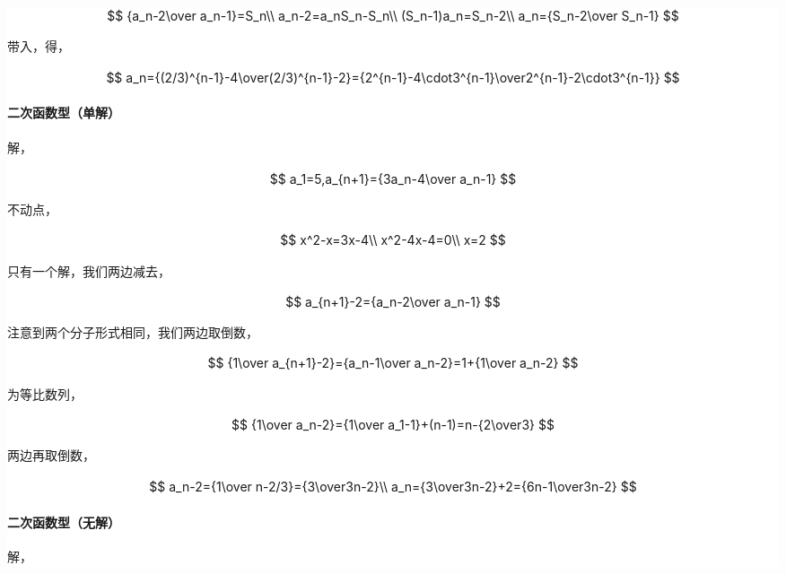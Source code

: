 $$
{a_n-2\over a_n-1}=S_n\\
a_n-2=a_nS_n-S_n\\
(S_n-1)a_n=S_n-2\\
a_n={S_n-2\over S_n-1}
$$

带入，得，

$$
a_n={(2/3)^{n-1}-4\over(2/3)^{n-1}-2}={2^{n-1}-4\cdot3^{n-1}\over2^{n-1}-2\cdot3^{n-1}}
$$

#### 二次函数型（单解）

解，

$$
a_1=5,a_{n+1}={3a_n-4\over a_n-1}
$$

不动点，

$$
x^2-x=3x-4\\
x^2-4x-4=0\\
x=2
$$

只有一个解，我们两边减去，

$$
a_{n+1}-2={a_n-2\over a_n-1}
$$

注意到两个分子形式相同，我们两边取倒数，

$$
{1\over a_{n+1}-2}={a_n-1\over a_n-2}=1+{1\over a_n-2}
$$

为等比数列，

$$
{1\over a_n-2}={1\over a_1-1}+(n-1)=n-{2\over3}
$$

两边再取倒数，

$$
a_n-2={1\over n-2/3}={3\over3n-2}\\
a_n={3\over3n-2}+2={6n-1\over3n-2}
$$

#### 二次函数型（无解）

解，
